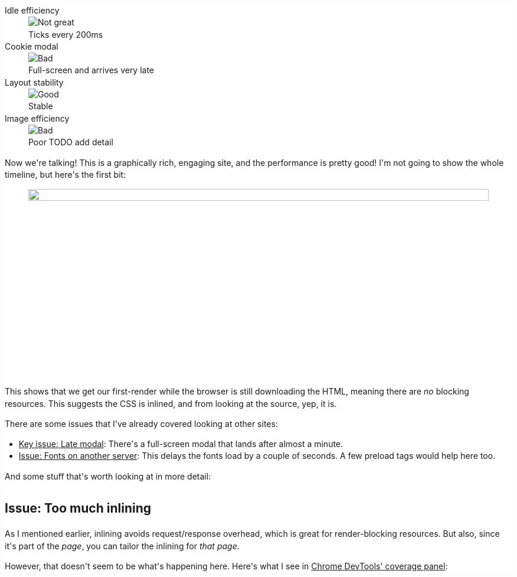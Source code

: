   </dd>
  <dt>Idle efficiency</dt>
  <dd>
    <img alt="Not great" class="perf-icon" width="36" height="36" src="asset-url:./images/warn.svg">
    <div class="perf-data">Ticks every 200ms</div>
  </dd>
  <dt>Cookie modal</dt>
  <dd>
    <img alt="Bad" class="perf-icon" width="36" height="36" src="asset-url:./images/stop.svg">
    <div class="perf-data">Full-screen and arrives very late</div>
  </dd>
  <dt>Layout stability</dt>
  <dd>
    <img alt="Good" class="perf-icon" width="36" height="36" src="asset-url:./images/tick.svg">
    <div class="perf-data">Stable</div>
  </dd>
  <dt>Image efficiency</dt>
  <dd>
    <img alt="Bad" class="perf-icon" width="36" height="36" src="asset-url:./images/stop.svg">
    <div class="perf-data">Poor TODO add detail</div>
  </dd>
</dl>

Now we're talking! This is a graphically rich, engaging site, and the performance is pretty good! I'm not going to show the whole timeline, but here's the first bit:

<figure class="full-figure max-figure">
<img width="440" height="180" alt="" decoding="async" loading="lazy" src="asset-url:./waterfall/red-bull.png" style="width: 100%; height: auto;">
</figure>

This shows that we get our first-render while the browser is still downloading the HTML, meaning there are _no_ blocking resources. This suggests the CSS is inlined, and from looking at the source, yep, it is.

There are some issues that I've already covered looking at other sites:

- [Key issue: Late modal](#key-issue-late-modal): There's a full-screen modal that lands after almost a minute.
- [Issue: Fonts on another server](#key-issue-blocking-resource-on-another-server): This delays the fonts load by a couple of seconds. A few preload tags would help here too.

And some stuff that's worth looking at in more detail:

## Issue: Too much inlining

As I mentioned earlier, inlining avoids request/response overhead, which is great for render-blocking resources. But also, since it's part of the _page_, you can tailor the inlining for _that page_.

However, that doesn't seem to be what's happening here. Here's what I see in [Chrome DevTools' coverage panel](https://developers.google.com/web/tools/chrome-devtools/coverage):
